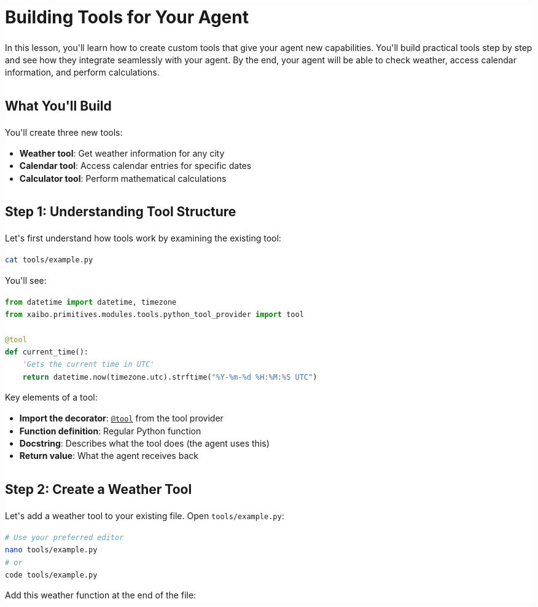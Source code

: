 # Building Tools for Your Agent

In this lesson, you'll learn how to create custom tools that give your agent new capabilities. You'll build practical tools step by step and see how they integrate seamlessly with your agent. By the end, your agent will be able to check weather, access calendar information, and perform calculations.

## What You'll Build

You'll create three new tools:

- **Weather tool**: Get weather information for any city
- **Calendar tool**: Access calendar entries for specific dates  
- **Calculator tool**: Perform mathematical calculations

## Step 1: Understanding Tool Structure

Let's first understand how tools work by examining the existing tool:

```bash
cat tools/example.py
```

You'll see:
```python
from datetime import datetime, timezone
from xaibo.primitives.modules.tools.python_tool_provider import tool

@tool
def current_time():
    'Gets the current time in UTC'
    return datetime.now(timezone.utc).strftime("%Y-%m-%d %H:%M:%S UTC")
```

Key elements of a tool:

- **Import the decorator**: [`@tool`](https://github.com/xpressai/xaibo/blob/main/src/xaibo/primitives/modules/tools/python_tool_provider.py) from the tool provider
- **Function definition**: Regular Python function
- **Docstring**: Describes what the tool does (the agent uses this)
- **Return value**: What the agent receives back

## Step 2: Create a Weather Tool

Let's add a weather tool to your existing file. Open `tools/example.py`:

```bash
# Use your preferred editor
nano tools/example.py
# or
code tools/example.py
```

Add this weather function at the end of the file:
